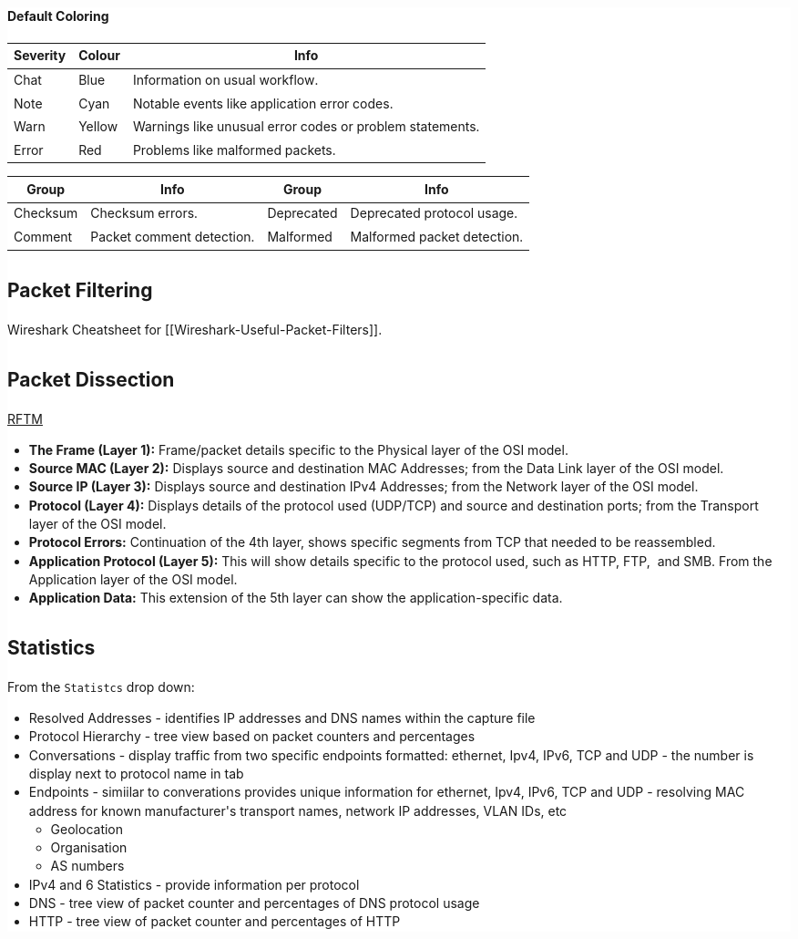 #### Default Coloring

Severity | Colour | Info
--- | --- | ---
Chat | Blue | Information on usual workflow.  
Note | Cyan | Notable events like application error codes.
Warn | Yellow | Warnings like unusual error codes or problem statements.  
Error | Red | Problems like malformed packets.

Group | Info | Group | Info 
--- | --- | --- | ---
Checksum | Checksum errors. | Deprecated | Deprecated protocol usage.
Comment | Packet comment detection. | Malformed | Malformed packet detection.


## Packet Filtering 

Wireshark Cheatsheet for [[Wireshark-Useful-Packet-Filters]].


## Packet Dissection
[RFTM](https://github.com/boundary/wireshark/blob/master/doc/README.dissector)
- **The Frame (Layer 1):** Frame/packet details specific to the Physical layer of the OSI model.
- **Source MAC (Layer 2):** Displays source and destination MAC Addresses; from the Data Link layer of the OSI model.
- **Source IP (Layer 3):** Displays source and destination IPv4 Addresses; from the Network layer of the OSI model.
- **Protocol (Layer 4):** Displays details of the protocol used (UDP/TCP) and source and destination ports; from the Transport layer of the OSI model.
- **Protocol Errors:** Continuation of the 4th layer, shows specific segments from TCP that needed to be reassembled.
- **Application Protocol (Layer 5):** This will show details specific to the protocol used, such as HTTP, FTP,  and SMB. From the Application layer of the OSI model.
- **Application Data:** This extension of the 5th layer can show the application-specific data.

## Statistics

From the `Statistcs` drop down:
- Resolved Addresses - identifies IP addresses and DNS names within the capture file
- Protocol Hierarchy - tree view based on packet counters and percentages 
- Conversations - display traffic from two specific endpoints formatted: ethernet, 
  Ipv4, IPv6, TCP and UDP - the number is display next to protocol name in tab
- Endpoints - simiilar to converations provides unique information for ethernet, 
  Ipv4, IPv6, TCP and UDP - resolving MAC address for known manufacturer's transport names, network IP addresses, VLAN IDs, etc
	- Geolocation
	- Organisation
	- AS numbers
- IPv4 and 6 Statistics - provide information per protocol
- DNS - tree view of packet counter and percentages of DNS protocol usage
- HTTP - tree view of packet counter and percentages of HTTP

